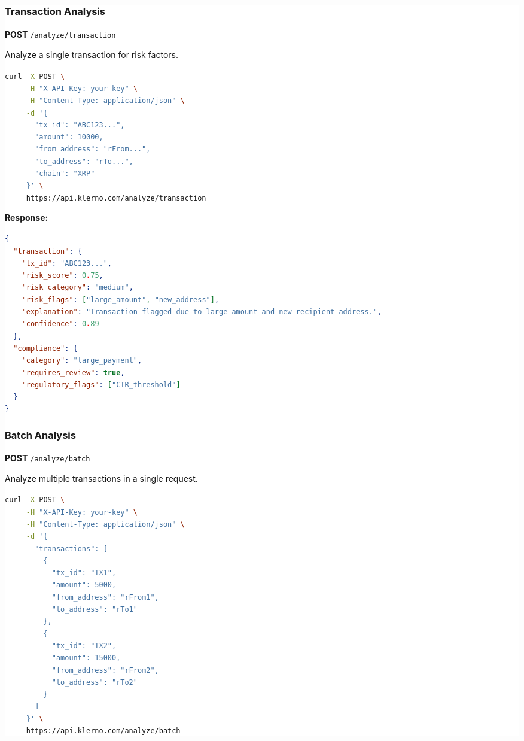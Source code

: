 ### Transaction Analysis
**POST** `/analyze/transaction`

Analyze a single transaction for risk factors.

```bash
curl -X POST \
     -H "X-API-Key: your-key" \
     -H "Content-Type: application/json" \
     -d '{
       "tx_id": "ABC123...",
       "amount": 10000,
       "from_address": "rFrom...",
       "to_address": "rTo...",
       "chain": "XRP"
     }' \
     https://api.klerno.com/analyze/transaction
```

**Response:**
```json
{
  "transaction": {
    "tx_id": "ABC123...",
    "risk_score": 0.75,
    "risk_category": "medium",
    "risk_flags": ["large_amount", "new_address"],
    "explanation": "Transaction flagged due to large amount and new recipient address.",
    "confidence": 0.89
  },
  "compliance": {
    "category": "large_payment",
    "requires_review": true,
    "regulatory_flags": ["CTR_threshold"]
  }
}
```

### Batch Analysis
**POST** `/analyze/batch`

Analyze multiple transactions in a single request.

```bash
curl -X POST \
     -H "X-API-Key: your-key" \
     -H "Content-Type: application/json" \
     -d '{
       "transactions": [
         {
           "tx_id": "TX1",
           "amount": 5000,
           "from_address": "rFrom1",
           "to_address": "rTo1"
         },
         {
           "tx_id": "TX2", 
           "amount": 15000,
           "from_address": "rFrom2",
           "to_address": "rTo2"
         }
       ]
     }' \
     https://api.klerno.com/analyze/batch
```
